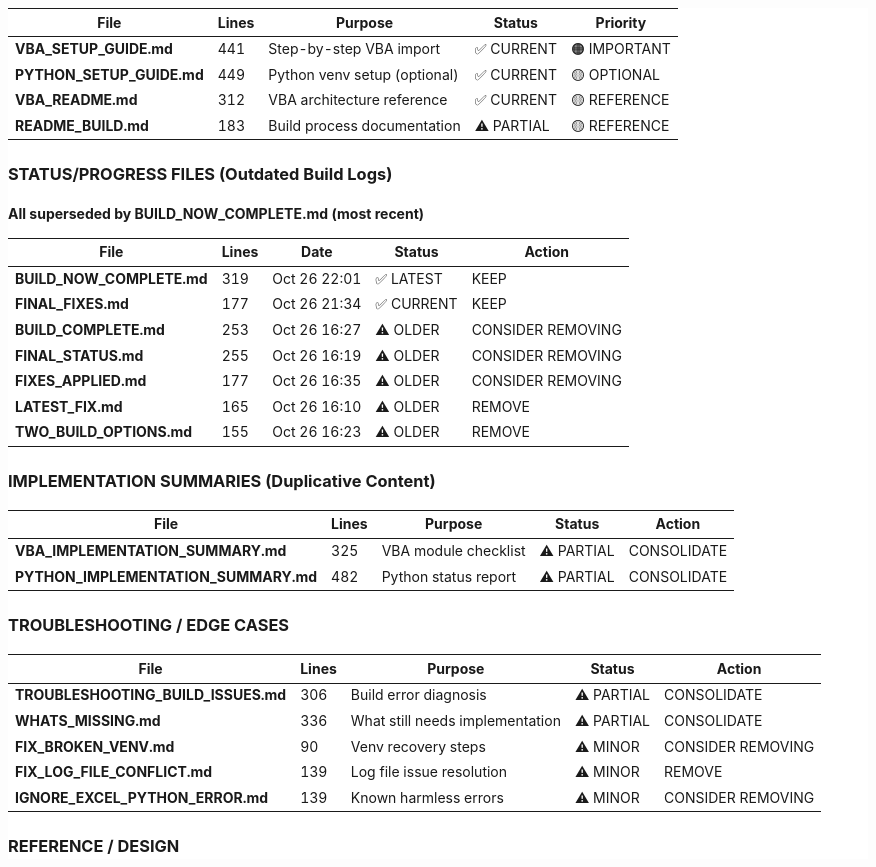 | File | Lines | Purpose | Status | Priority |
|------|-------|---------|--------|----------|
| **VBA_SETUP_GUIDE.md** | 441 | Step-by-step VBA import | ✅ CURRENT | 🟠 IMPORTANT |
| **PYTHON_SETUP_GUIDE.md** | 449 | Python venv setup (optional) | ✅ CURRENT | 🟡 OPTIONAL |
| **VBA_README.md** | 312 | VBA architecture reference | ✅ CURRENT | 🟡 REFERENCE |
| **README_BUILD.md** | 183 | Build process documentation | ⚠ PARTIAL | 🟡 REFERENCE |

### STATUS/PROGRESS FILES (Outdated Build Logs)

**All superseded by BUILD_NOW_COMPLETE.md (most recent)**

| File | Lines | Date | Status | Action |
|------|-------|------|--------|--------|
| **BUILD_NOW_COMPLETE.md** | 319 | Oct 26 22:01 | ✅ LATEST | KEEP |
| **FINAL_FIXES.md** | 177 | Oct 26 21:34 | ✅ CURRENT | KEEP |
| **BUILD_COMPLETE.md** | 253 | Oct 26 16:27 | ⚠ OLDER | CONSIDER REMOVING |
| **FINAL_STATUS.md** | 255 | Oct 26 16:19 | ⚠ OLDER | CONSIDER REMOVING |
| **FIXES_APPLIED.md** | 177 | Oct 26 16:35 | ⚠ OLDER | CONSIDER REMOVING |
| **LATEST_FIX.md** | 165 | Oct 26 16:10 | ⚠ OLDER | REMOVE |
| **TWO_BUILD_OPTIONS.md** | 155 | Oct 26 16:23 | ⚠ OLDER | REMOVE |

### IMPLEMENTATION SUMMARIES (Duplicative Content)

| File | Lines | Purpose | Status | Action |
|------|-------|---------|--------|--------|
| **VBA_IMPLEMENTATION_SUMMARY.md** | 325 | VBA module checklist | ⚠ PARTIAL | CONSOLIDATE |
| **PYTHON_IMPLEMENTATION_SUMMARY.md** | 482 | Python status report | ⚠ PARTIAL | CONSOLIDATE |

### TROUBLESHOOTING / EDGE CASES

| File | Lines | Purpose | Status | Action |
|------|-------|---------|--------|--------|
| **TROUBLESHOOTING_BUILD_ISSUES.md** | 306 | Build error diagnosis | ⚠ PARTIAL | CONSOLIDATE |
| **WHATS_MISSING.md** | 336 | What still needs implementation | ⚠ PARTIAL | CONSOLIDATE |
| **FIX_BROKEN_VENV.md** | 90 | Venv recovery steps | ⚠ MINOR | CONSIDER REMOVING |
| **FIX_LOG_FILE_CONFLICT.md** | 139 | Log file issue resolution | ⚠ MINOR | REMOVE |
| **IGNORE_EXCEL_PYTHON_ERROR.md** | 139 | Known harmless errors | ⚠ MINOR | CONSIDER REMOVING |

### REFERENCE / DESIGN
